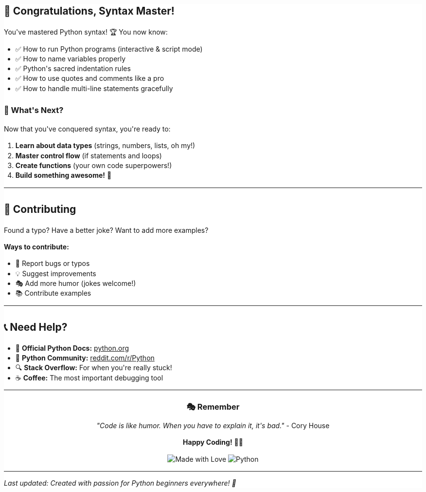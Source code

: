 
## 🎉 Congratulations, Syntax Master!

You've mastered Python syntax! 🏆 You now know:

- ✅ How to run Python programs (interactive & script mode)
- ✅ How to name variables properly
- ✅ Python's sacred indentation rules
- ✅ How to use quotes and comments like a pro
- ✅ How to handle multi-line statements gracefully

### 🚀 What's Next?

Now that you've conquered syntax, you're ready to:
1. **Learn about data types** (strings, numbers, lists, oh my!)
2. **Master control flow** (if statements and loops)
3. **Create functions** (your own code superpowers!)
4. **Build something awesome!** 🎯

---

## 🤝 Contributing

Found a typo? Have a better joke? Want to add more examples? 

**Ways to contribute:**
- 🐛 Report bugs or typos
- 💡 Suggest improvements  
- 🎭 Add more humor (jokes welcome!)
- 📚 Contribute examples

---

## 📞 Need Help?

- 🐍 **Official Python Docs:** [python.org](https://docs.python.org/)
- 💬 **Python Community:** [reddit.com/r/Python](https://reddit.com/r/Python)
- 🔍 **Stack Overflow:** For when you're really stuck!
- ☕ **Coffee:** The most important debugging tool

---

<div align="center">

### 🎭 Remember

*"Code is like humor. When you have to explain it, it's bad."* - Cory House

**Happy Coding!** 🐍✨

![Made with Love](https://img.shields.io/badge/Made%20with-❤️-red?style=for-the-badge)
![Python](https://img.shields.io/badge/Powered%20by-Python-blue?style=for-the-badge&logo=python)

</div>

---

*Last updated: Created with passion for Python beginners everywhere! 🌟*